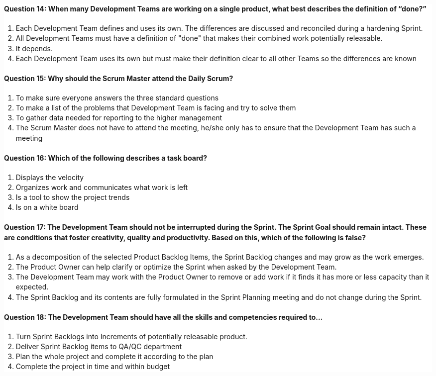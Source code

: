 #### Question 14: When many Development Teams are working on a single product, what best describes the definition of “done?”


 1. Each Development Team defines and uses its own. The differences are discussed and reconciled during a hardening Sprint.
 2. All Development Teams must have a definition of "done" that makes their combined work potentially releasable.
 3. It depends.
 4. Each Development Team uses its own but must make their definition clear to all other Teams so the differences are known

#### Question 15: Why should the Scrum Master attend the Daily Scrum?


 1. To make sure everyone answers the three standard questions
 2. To make a list of the problems that Development Team is facing and try to solve them
 3. To gather data needed for reporting to the higher management
 4. The Scrum Master does not have to attend the meeting, he/she only has to ensure that the Development Team has such a meeting

#### Question 16: Which of the following describes a task board?


 1. Displays the velocity
 2. Organizes work and communicates what work is left
 3. Is a tool to show the project trends
 4. Is on a white board

#### Question 17: The Development Team should not be interrupted during the Sprint. The Sprint Goal should remain intact. These are conditions that foster creativity, quality and productivity. Based on this, which of the following is false?


 1. As a decomposition of the selected Product Backlog Items, the Sprint Backlog changes and may grow as the work emerges.
 2. The Product Owner can help clarify or optimize the Sprint when asked by the Development Team.
 3. The Development Team may work with the Product Owner to remove or add work if it finds it has more or less capacity than it expected.
 4. The Sprint Backlog and its contents are fully formulated in the Sprint Planning meeting and do not change during the Sprint.

#### Question 18: The Development Team should have all the skills and competencies required to…


 1. Turn Sprint Backlogs into Increments of potentially releasable product.
 2. Deliver Sprint Backlog items to QA/QC department
 3. Plan the whole project and complete it according to the plan
 4. Complete the project in time and within budget
